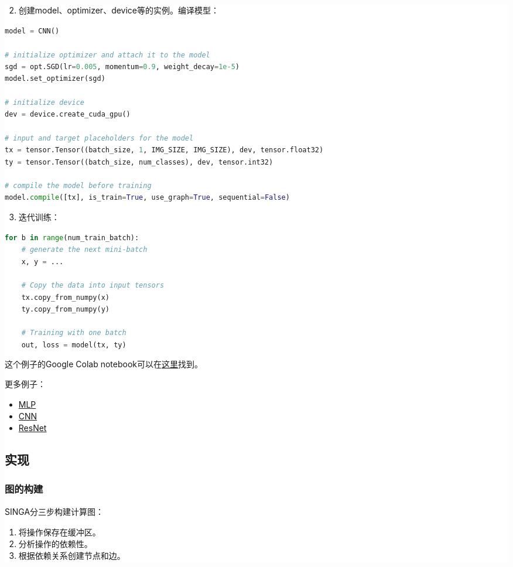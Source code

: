 2. 创建model、optimizer、device等的实例。编译模型：

```python
model = CNN()

# initialize optimizer and attach it to the model
sgd = opt.SGD(lr=0.005, momentum=0.9, weight_decay=1e-5)
model.set_optimizer(sgd)

# initialize device
dev = device.create_cuda_gpu()

# input and target placeholders for the model
tx = tensor.Tensor((batch_size, 1, IMG_SIZE, IMG_SIZE), dev, tensor.float32)
ty = tensor.Tensor((batch_size, num_classes), dev, tensor.int32)

# compile the model before training
model.compile([tx], is_train=True, use_graph=True, sequential=False)
```

3. 迭代训练：

```python
for b in range(num_train_batch):
    # generate the next mini-batch
    x, y = ...

    # Copy the data into input tensors
    tx.copy_from_numpy(x)
    ty.copy_from_numpy(y)

    # Training with one batch
    out, loss = model(tx, ty)
```

这个例子的Google Colab notebook可以在[这里](https://colab.research.google.com/drive/1fbGUs1AsoX6bU5F745RwQpohP4bHTktq)找到。


更多例子：

- [MLP](https://github.com/apache/singa/blob/master/examples/mlp/model.py)
- [CNN](https://github.com/apache/singa/blob/master/examples/cnn/model/cnn.py)
- [ResNet](https://github.com/apache/singa/blob/master/examples/cnn/model/resnet.py)

## 实现

### 图的构建

SINGA分三步构建计算图：

1. 将操作保存在缓冲区。
2. 分析操作的依赖性。
3. 根据依赖关系创建节点和边。
